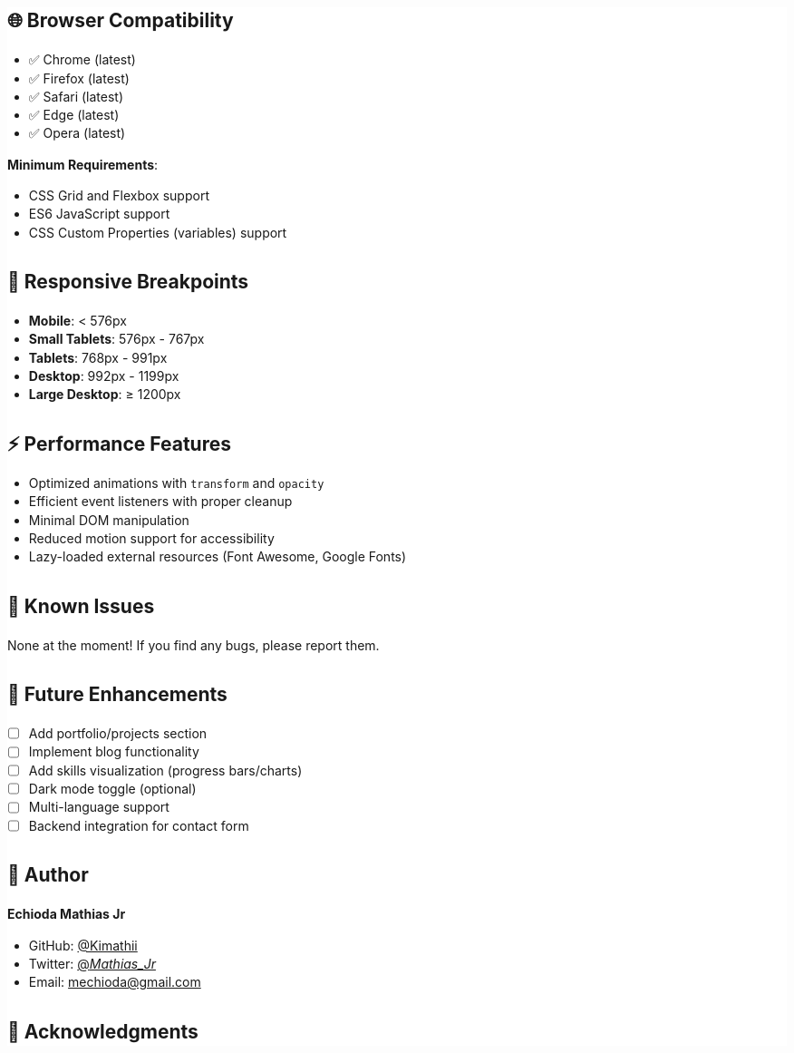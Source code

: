 ## 🌐 Browser Compatibility

- ✅ Chrome (latest)
- ✅ Firefox (latest)
- ✅ Safari (latest)
- ✅ Edge (latest)
- ✅ Opera (latest)

**Minimum Requirements**:
- CSS Grid and Flexbox support
- ES6 JavaScript support
- CSS Custom Properties (variables) support

## 📱 Responsive Breakpoints

- **Mobile**: < 576px
- **Small Tablets**: 576px - 767px
- **Tablets**: 768px - 991px
- **Desktop**: 992px - 1199px
- **Large Desktop**: ≥ 1200px

## ⚡ Performance Features

- Optimized animations with `transform` and `opacity`
- Efficient event listeners with proper cleanup
- Minimal DOM manipulation
- Reduced motion support for accessibility
- Lazy-loaded external resources (Font Awesome, Google Fonts)

## 🐛 Known Issues

None at the moment! If you find any bugs, please report them.

## 🔮 Future Enhancements

- [ ] Add portfolio/projects section
- [ ] Implement blog functionality
- [ ] Add skills visualization (progress bars/charts)
- [ ] Dark mode toggle (optional)
- [ ] Multi-language support
- [ ] Backend integration for contact form

## 👤 Author

**Echioda Mathias Jr**

- GitHub: [@Kimathii](https://github.com/Kimathii)
- Twitter: [@_Mathias_Jr_](https://x.com/_Mathias_Jr_)
- Email: mechioda@gmail.com

## 🙏 Acknowledgments
